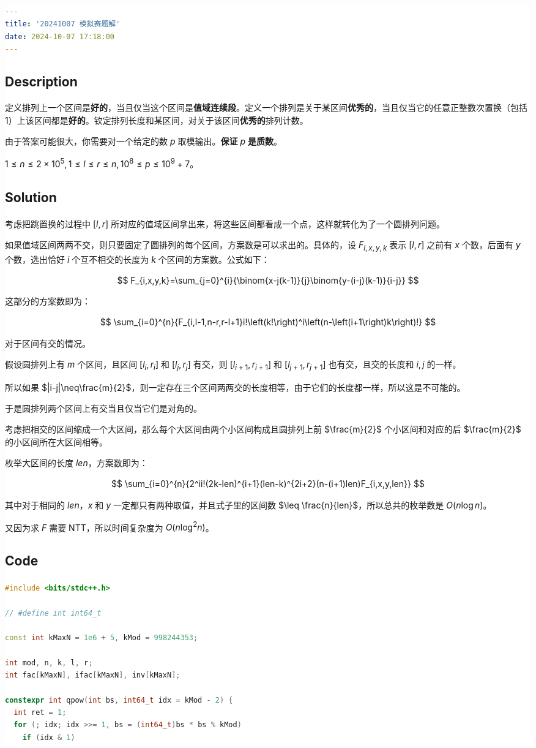 ```yaml
---
title: '20241007 模拟赛题解'
date: 2024-10-07 17:18:00
---
```


## Description

定义排列上一个区间是**好的**，当且仅当这个区间是**值域连续段**。定义一个排列是关于某区间**优秀的**，当且仅当它的任意正整数次置换（包括 $1$）上该区间都是**好的**。钦定排列长度和某区间，对关于该区间**优秀的**排列计数。

由于答案可能很大，你需要对一个给定的数 $p$ 取模输出。**保证** $p$ **是质数**。

$1\leq n\leq 2\times 10^5,1\leq l\leq r\leq n,10^8\leq p\leq 10^9+7$。

## Solution

考虑把跳置换的过程中 $[l,r]$ 所对应的值域区间拿出来，将这些区间都看成一个点，这样就转化为了一个圆排列问题。

如果值域区间两两不交，则只要固定了圆排列的每个区间，方案数是可以求出的。具体的，设 $F_{i,x,y,k}$ 表示 $[l,r]$ 之前有 $x$ 个数，后面有 $y$ 个数，选出恰好 $i$ 个互不相交的长度为 $k$ 个区间的方案数。公式如下：

$$
F_{i,x,y,k}=\sum_{j=0}^{i}{\binom{x-j(k-1)}{j}\binom{y-(i-j)(k-1)}{i-j}}
$$

这部分的方案数即为：

$$
\sum_{i=0}^{n}{F_{i,l-1,n-r,r-l+1}i!\left(k!\right)^i\left(n-\left(i+1\right)k\right)!}
$$

对于区间有交的情况。

假设圆排列上有 $m$ 个区间，且区间 $[l_i,r_i]$ 和 $[l_j,r_j]$ 有交，则 $[l_{i+1},r_{i+1}]$ 和 $[l_{j+1},r_{j+1}]$ 也有交，且交的长度和 $i,j$ 的一样。

所以如果 $|i-j|\neq\frac{m}{2}$，则一定存在三个区间两两交的长度相等，由于它们的长度都一样，所以这是不可能的。

于是圆排列两个区间上有交当且仅当它们是对角的。

考虑把相交的区间缩成一个大区间，那么每个大区间由两个小区间构成且圆排列上前 $\frac{m}{2}$ 个小区间和对应的后 $\frac{m}{2}$ 的小区间所在大区间相等。

枚举大区间的长度 $len$，方案数即为：

$$
\sum_{i=0}^{n}{2^ii!(2k-len)^{i+1}(len-k)^{2i+2}(n-(i+1)len)F_{i,x,y,len}}
$$

其中对于相同的 $len$，$x$ 和 $y$ 一定都只有两种取值，并且式子里的区间数 $\leq \frac{n}{len}$，所以总共的枚举数是 $O(n\log n)$。

又因为求 $F$ 需要 NTT，所以时间复杂度为 $O(n\log^2n)$。

## Code

```cpp
#include <bits/stdc++.h>

// #define int int64_t

const int kMaxN = 1e6 + 5, kMod = 998244353;

int mod, n, k, l, r;
int fac[kMaxN], ifac[kMaxN], inv[kMaxN];

constexpr int qpow(int bs, int64_t idx = kMod - 2) {
  int ret = 1;
  for (; idx; idx >>= 1, bs = (int64_t)bs * bs % kMod)
    if (idx & 1)
```
